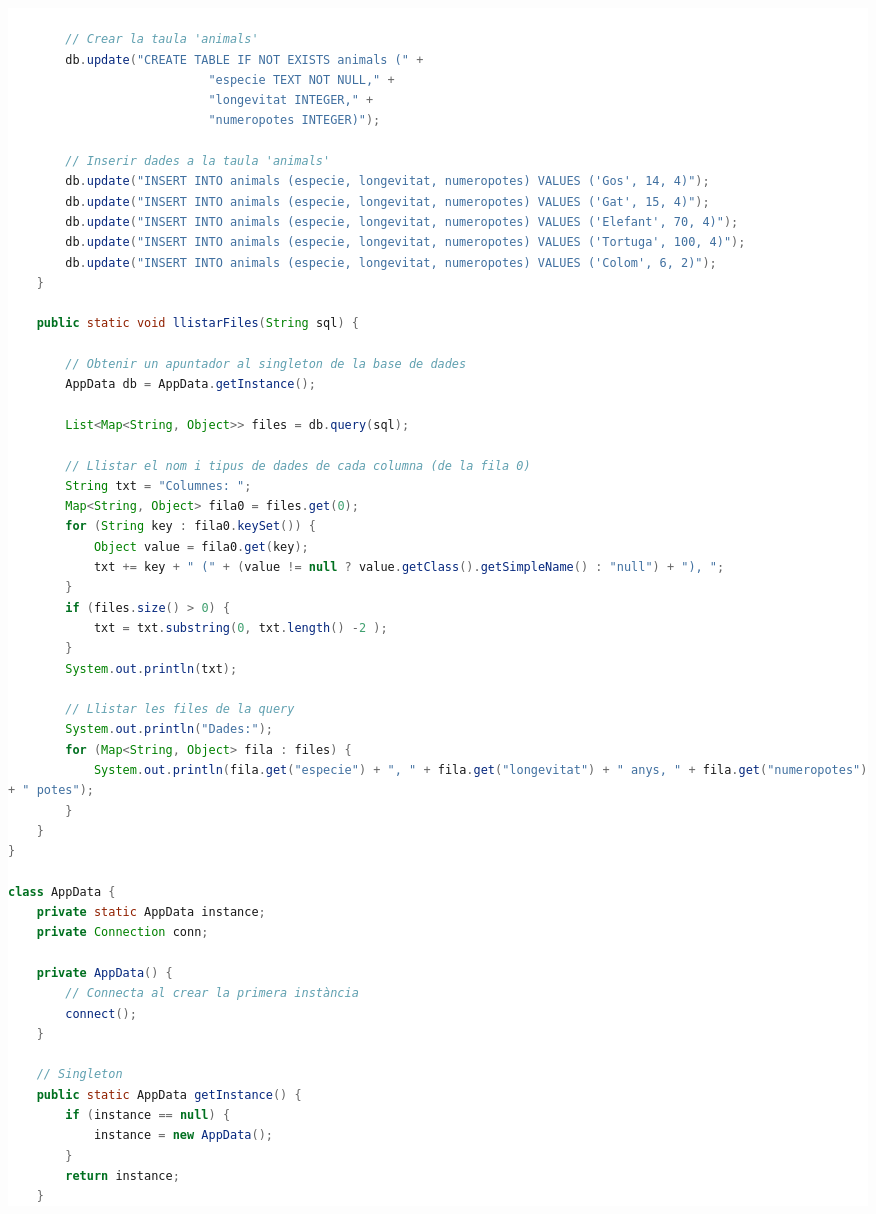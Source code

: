 ```java

        // Crear la taula 'animals'
        db.update("CREATE TABLE IF NOT EXISTS animals (" +
                            "especie TEXT NOT NULL," +
                            "longevitat INTEGER," +
                            "numeropotes INTEGER)");

        // Inserir dades a la taula 'animals'
        db.update("INSERT INTO animals (especie, longevitat, numeropotes) VALUES ('Gos', 14, 4)");
        db.update("INSERT INTO animals (especie, longevitat, numeropotes) VALUES ('Gat', 15, 4)");
        db.update("INSERT INTO animals (especie, longevitat, numeropotes) VALUES ('Elefant', 70, 4)");
        db.update("INSERT INTO animals (especie, longevitat, numeropotes) VALUES ('Tortuga', 100, 4)");
        db.update("INSERT INTO animals (especie, longevitat, numeropotes) VALUES ('Colom', 6, 2)");
    }

    public static void llistarFiles(String sql) {

        // Obtenir un apuntador al singleton de la base de dades
        AppData db = AppData.getInstance();

        List<Map<String, Object>> files = db.query(sql);

        // Llistar el nom i tipus de dades de cada columna (de la fila 0)
        String txt = "Columnes: ";
        Map<String, Object> fila0 = files.get(0);
        for (String key : fila0.keySet()) {
            Object value = fila0.get(key);
            txt += key + " (" + (value != null ? value.getClass().getSimpleName() : "null") + "), ";
        }
        if (files.size() > 0) {
            txt = txt.substring(0, txt.length() -2 );
        }
        System.out.println(txt); 

        // Llistar les files de la query
        System.out.println("Dades:");
        for (Map<String, Object> fila : files) {
            System.out.println(fila.get("especie") + ", " + fila.get("longevitat") + " anys, " + fila.get("numeropotes") + " potes");
        }
    }
}

class AppData {
    private static AppData instance;
    private Connection conn;

    private AppData() {
        // Connecta al crear la primera instància
        connect();
    }

    // Singleton
    public static AppData getInstance() {
        if (instance == null) {
            instance = new AppData();
        }
        return instance;
    }

```